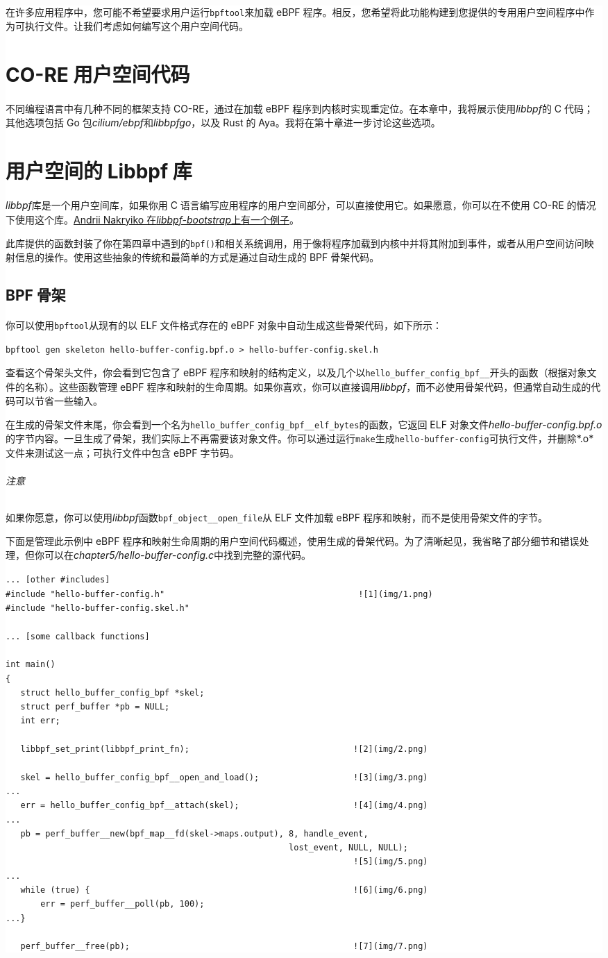 在许多应用程序中，您可能不希望要求用户运行`bpftool`来加载 eBPF 程序。相反，您希望将此功能构建到您提供的专用用户空间程序中作为可执行文件。让我们考虑如何编写这个用户空间代码。

# CO-RE 用户空间代码

不同编程语言中有几种不同的框架支持 CO-RE，通过在加载 eBPF 程序到内核时实现重定位。在本章中，我将展示使用*libbpf*的 C 代码；其他选项包括 Go 包*cilium/ebpf*和*libbpfgo*，以及 Rust 的 Aya。我将在第十章进一步讨论这些选项。

# 用户空间的 Libbpf 库

*libbpf*库是一个用户空间库，如果你用 C 语言编写应用程序的用户空间部分，可以直接使用它。如果愿意，你可以在不使用 CO-RE 的情况下使用这个库。[Andrii Nakryiko 在*libbpf-bootstrap*上有一个例子](https://oreil.ly/b3v7B)。

此库提供的函数封装了你在第四章中遇到的`bpf()`和相关系统调用，用于像将程序加载到内核中并将其附加到事件，或者从用户空间访问映射信息的操作。使用这些抽象的传统和最简单的方式是通过自动生成的 BPF 骨架代码。

## BPF 骨架

你可以使用`bpftool`从现有的以 ELF 文件格式存在的 eBPF 对象中自动生成这些骨架代码，如下所示：

```
bpftool gen skeleton hello-buffer-config.bpf.o > hello-buffer-config.skel.h
```

查看这个骨架头文件，你会看到它包含了 eBPF 程序和映射的结构定义，以及几个以`hello_buffer_config_bpf__`开头的函数（根据对象文件的名称）。这些函数管理 eBPF 程序和映射的生命周期。如果你喜欢，你可以直接调用*libbpf*，而不必使用骨架代码，但通常自动生成的代码可以节省一些输入。

在生成的骨架文件末尾，你会看到一个名为`hello_buffer_config_bpf__elf_bytes`的函数，它返回 ELF 对象文件*hello-buffer-config.bpf.o*的字节内容。一旦生成了骨架，我们实际上不再需要该对象文件。你可以通过运行`make`生成`hello-buffer-config`可执行文件，并删除*.o*文件来测试这一点；可执行文件中包含 eBPF 字节码。

###### 注意

如果你愿意，你可以使用*libbpf*函数`bpf_object__open_file`从 ELF 文件加载 eBPF 程序和映射，而不是使用骨架文件的字节。

下面是管理此示例中 eBPF 程序和映射生命周期的用户空间代码概述，使用生成的骨架代码。为了清晰起见，我省略了部分细节和错误处理，但你可以在*chapter5/hello-buffer-config.c*中找到完整的源代码。

```
... [other #includes]
#include "hello-buffer-config.h"                                       ![1](img/1.png)
#include "hello-buffer-config.skel.h"

... [some callback functions]

int main()
{
   struct hello_buffer_config_bpf *skel;
   struct perf_buffer *pb = NULL;
   int err;

   libbpf_set_print(libbpf_print_fn);                                 ![2](img/2.png)

   skel = hello_buffer_config_bpf__open_and_load();                   ![3](img/3.png)
...
   err = hello_buffer_config_bpf__attach(skel);                       ![4](img/4.png)
...
   pb = perf_buffer__new(bpf_map__fd(skel->maps.output), 8, handle_event,
                                                         lost_event, NULL, NULL);                                              
                                                                      ![5](img/5.png)
...
   while (true) {                                                     ![6](img/6.png)
       err = perf_buffer__poll(pb, 100);
...}

   perf_buffer__free(pb);                                             ![7](img/7.png)
```
